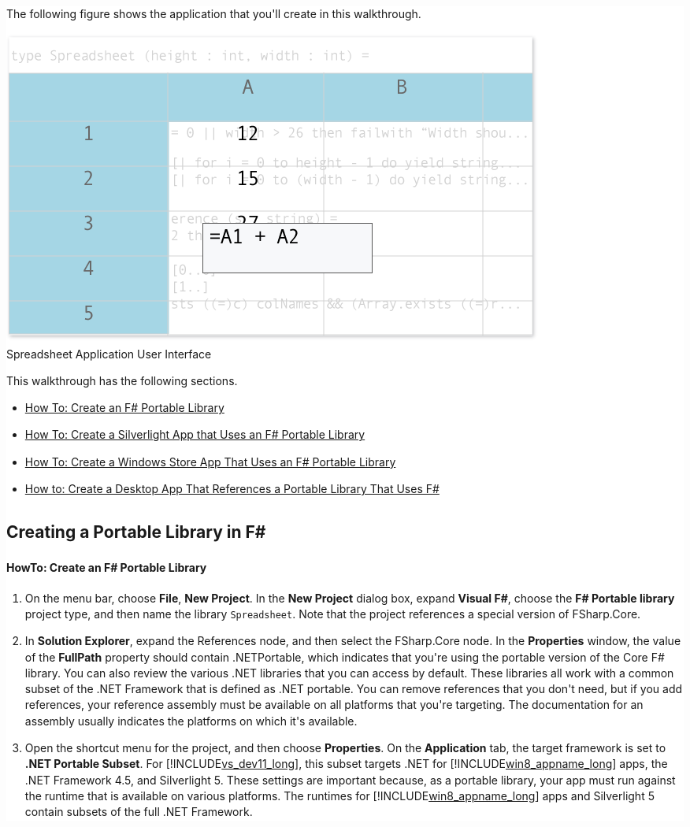  The following figure shows the application that you'll create in this walkthrough.  
  
 ![F&#35; Portable Walkthrough screenshot of final app](../vs140/media/FSharp_Spreadsheet.png "FSharp_Spreadsheet")  
Spreadsheet Application User Interface  
  
 This walkthrough has the following sections.  
  
-   [How To: Create an F# Portable Library](#BK_FSPortableLibrary)  
  
-   [How To: Create a Silverlight App that Uses an F# Portable Library](#BK_Silverlight)  
  
-   [How To: Create a Windows Store App That Uses an F# Portable Library](#BK_WindowsStore)  
  
-   [How to: Create a Desktop App That References a Portable Library That Uses F#](#BK_DesktopApp)  
  
##  <a name="BK_FSPortableLibrary"></a> Creating a Portable Library in F#  
  
#### HowTo: Create an F# Portable Library  
  
1.  On the menu bar, choose **File**, **New Project**. In the **New Project** dialog box, expand **Visual F#**, choose the **F# Portable library** project type, and then name the library `Spreadsheet`. Note that the project references a special version of FSharp.Core.  
  
2.  In **Solution Explorer**, expand the References node, and then select the FSharp.Core node. In the **Properties** window, the value of the **FullPath** property should contain .NETPortable, which indicates that you're using the portable version of the Core F# library. You can also review the various .NET libraries that you can access by default. These libraries all work with a common subset of the .NET Framework that is defined as .NET portable. You can remove references that you don't need, but if you add references, your reference assembly must be available on all platforms that you're targeting. The documentation for an assembly usually indicates the platforms on which it's available.  
  
3.  Open the shortcut menu for the project, and then choose **Properties**. On the **Application** tab, the target framework is set to **.NET Portable Subset**. For [!INCLUDE[vs_dev11_long](../vs140/includes/vs_dev11_long_md.md)], this subset targets .NET for [!INCLUDE[win8_appname_long](../vs140/includes/win8_appname_long_md.md)] apps, the .NET Framework 4.5, and Silverlight 5. These settings are important because, as a portable library, your app must run against the runtime that is available on various platforms. The runtimes for [!INCLUDE[win8_appname_long](../vs140/includes/win8_appname_long_md.md)] apps and Silverlight 5 contain subsets of the full .NET Framework.  
  